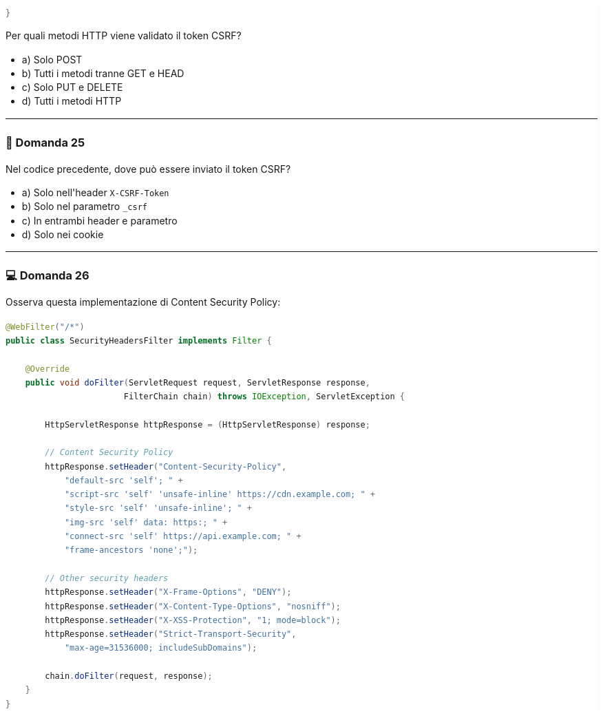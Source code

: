 ```java
}
```

Per quali metodi HTTP viene validato il token CSRF?

- a) Solo POST
- b) Tutti i metodi tranne GET e HEAD
- c) Solo PUT e DELETE
- d) Tutti i metodi HTTP

---

### 🔵 Domanda 25

Nel codice precedente, dove può essere inviato il token CSRF?

- a) Solo nell'header `X-CSRF-Token`
- b) Solo nel parametro `_csrf`
- c) In entrambi header e parametro
- d) Solo nei cookie

---

### 💻 Domanda 26

Osserva questa implementazione di Content Security Policy:

```java
@WebFilter("/*")
public class SecurityHeadersFilter implements Filter {
    
    @Override
    public void doFilter(ServletRequest request, ServletResponse response, 
                        FilterChain chain) throws IOException, ServletException {
        
        HttpServletResponse httpResponse = (HttpServletResponse) response;
        
        // Content Security Policy
        httpResponse.setHeader("Content-Security-Policy", 
            "default-src 'self'; " +
            "script-src 'self' 'unsafe-inline' https://cdn.example.com; " +
            "style-src 'self' 'unsafe-inline'; " +
            "img-src 'self' data: https:; " +
            "connect-src 'self' https://api.example.com; " +
            "frame-ancestors 'none';");
        
        // Other security headers
        httpResponse.setHeader("X-Frame-Options", "DENY");
        httpResponse.setHeader("X-Content-Type-Options", "nosniff");
        httpResponse.setHeader("X-XSS-Protection", "1; mode=block");
        httpResponse.setHeader("Strict-Transport-Security", 
            "max-age=31536000; includeSubDomains");
        
        chain.doFilter(request, response);
    }
}
```
